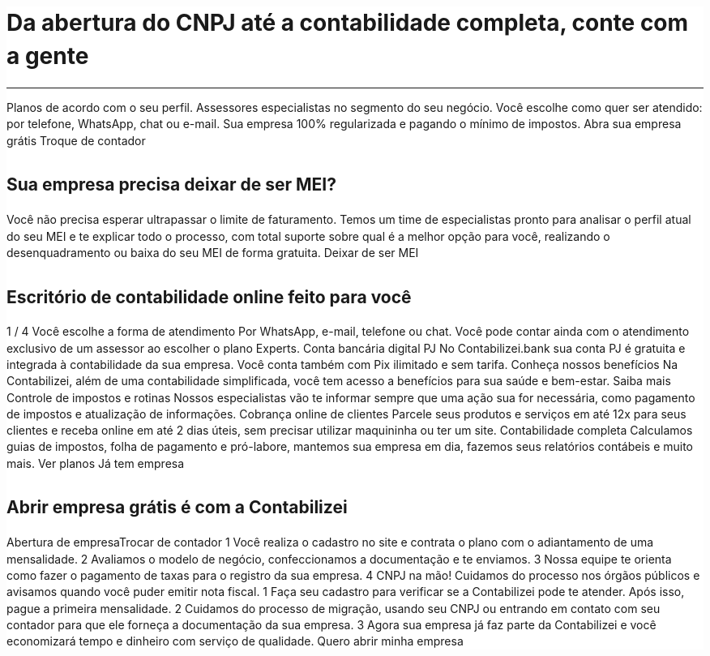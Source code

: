 
# Da abertura do CNPJ até a contabilidade completa, conte com a gente
* * *
Planos de acordo com o seu perfil.
Assessores especialistas no segmento do seu negócio.
Você escolhe como quer ser atendido: por telefone, WhatsApp, chat ou e-mail.
Sua empresa 100% regularizada e pagando o mínimo de impostos.
Abra sua empresa grátis 
Troque de contador 
## Sua empresa precisa deixar de ser MEI?
Você não precisa esperar ultrapassar o limite de faturamento. Temos um time de especialistas pronto para analisar o perfil atual do seu MEI e te explicar todo o processo, com total suporte sobre qual é a melhor opção para você, realizando o desenquadramento ou baixa do seu MEI de forma gratuita.
Deixar de ser MEI 
## Escritório de contabilidade online feito para você
1 / 4
Você escolhe a forma de atendimento
Por WhatsApp, e-mail, telefone ou chat. Você pode contar ainda com o atendimento exclusivo de um assessor ao escolher o plano Experts. 
Conta bancária digital PJ
No Contabilizei.bank sua conta PJ é gratuita e integrada à contabilidade da sua empresa. Você conta também com Pix ilimitado e sem tarifa. 
Conheça nossos benefícios
Na Contabilizei, além de uma contabilidade simplificada, você tem acesso a benefícios para sua saúde e bem-estar. 
Saiba mais 
Controle de impostos e rotinas
Nossos especialistas vão te informar sempre que uma ação sua for necessária, como pagamento de impostos e atualização de informações. 
Cobrança online de clientes
Parcele seus produtos e serviços em até 12x para seus clientes e receba online em até 2 dias úteis, sem precisar utilizar maquininha ou ter um site. 
Contabilidade completa
Calculamos guias de impostos, folha de pagamento e pró-labore, mantemos sua empresa em dia, fazemos seus relatórios contábeis e muito mais. 
Ver planos  Já tem empresa 
## Abrir empresa grátis é com a Contabilizei
Abertura de empresaTrocar de contador
1
Você realiza o cadastro no site e contrata o plano com o adiantamento de uma mensalidade.
2
Avaliamos o modelo de negócio, confeccionamos a documentação e te enviamos.
3
Nossa equipe te orienta como fazer o pagamento de taxas para o registro da sua empresa.
4
CNPJ na mão! Cuidamos do processo nos órgãos públicos e avisamos quando você puder emitir nota fiscal.
1
Faça seu cadastro para verificar se a Contabilizei pode te atender. Após isso, pague a primeira mensalidade.
2
Cuidamos do processo de migração, usando seu CNPJ ou entrando em contato com seu contador para que ele forneça a documentação da sua empresa.
3
Agora sua empresa já faz parte da Contabilizei e você economizará tempo e dinheiro com serviço de qualidade.
Quero abrir minha empresa 